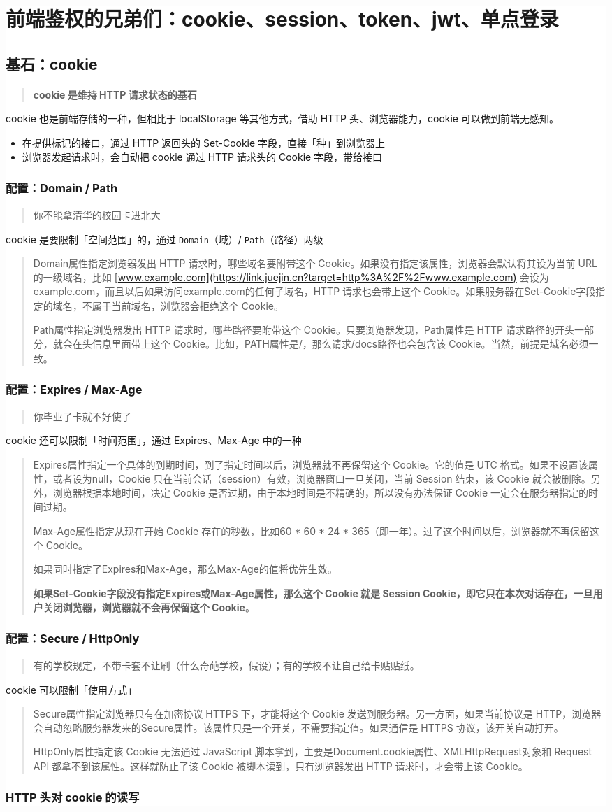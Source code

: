 # 前端鉴权的兄弟们：cookie、session、token、jwt、单点登录

## 基石：cookie

> **cookie 是维持 HTTP 请求状态的基石**

cookie 也是前端存储的一种，但相比于 localStorage 等其他方式，借助 HTTP 头、浏览器能力，cookie 可以做到前端无感知。

- 在提供标记的接口，通过 HTTP 返回头的 Set-Cookie 字段，直接「种」到浏览器上
- 浏览器发起请求时，会自动把 cookie 通过 HTTP 请求头的 Cookie 字段，带给接口

### **配置：Domain / Path**

> 你不能拿清华的校园卡进北大

cookie 是要限制「空间范围」的，通过 `Domain`（域）/ `Path`（路径）两级

> Domain属性指定浏览器发出 HTTP 请求时，哪些域名要附带这个 Cookie。如果没有指定该属性，浏览器会默认将其设为当前 URL 的一级域名，比如 [www.example.com](https://link.juejin.cn?target=http%3A%2F%2Fwww.example.com) 会设为 example.com，而且以后如果访问example.com的任何子域名，HTTP 请求也会带上这个 Cookie。如果服务器在Set-Cookie字段指定的域名，不属于当前域名，浏览器会拒绝这个 Cookie。
>
> Path属性指定浏览器发出 HTTP 请求时，哪些路径要附带这个 Cookie。只要浏览器发现，Path属性是 HTTP 请求路径的开头一部分，就会在头信息里面带上这个 Cookie。比如，PATH属性是/，那么请求/docs路径也会包含该 Cookie。当然，前提是域名必须一致。

### **配置：Expires / Max-Age**

> 你毕业了卡就不好使了

cookie 还可以限制「时间范围」，通过 Expires、Max-Age 中的一种

> Expires属性指定一个具体的到期时间，到了指定时间以后，浏览器就不再保留这个 Cookie。它的值是 UTC 格式。如果不设置该属性，或者设为null，Cookie 只在当前会话（session）有效，浏览器窗口一旦关闭，当前 Session 结束，该 Cookie 就会被删除。另外，浏览器根据本地时间，决定 Cookie 是否过期，由于本地时间是不精确的，所以没有办法保证 Cookie 一定会在服务器指定的时间过期。
>
> Max-Age属性指定从现在开始 Cookie 存在的秒数，比如60 * 60 * 24 * 365（即一年）。过了这个时间以后，浏览器就不再保留这个 Cookie。
>
> 如果同时指定了Expires和Max-Age，那么Max-Age的值将优先生效。
>
> **如果Set-Cookie字段没有指定Expires或Max-Age属性，那么这个 Cookie 就是 Session Cookie，即它只在本次对话存在，一旦用户关闭浏览器，浏览器就不会再保留这个 Cookie**。

### **配置：Secure / HttpOnly**

> 有的学校规定，不带卡套不让刷（什么奇葩学校，假设）；有的学校不让自己给卡贴贴纸。

cookie 可以限制「使用方式」

> Secure属性指定浏览器只有在加密协议 HTTPS 下，才能将这个 Cookie 发送到服务器。另一方面，如果当前协议是 HTTP，浏览器会自动忽略服务器发来的Secure属性。该属性只是一个开关，不需要指定值。如果通信是 HTTPS 协议，该开关自动打开。
>
> HttpOnly属性指定该 Cookie 无法通过 JavaScript 脚本拿到，主要是Document.cookie属性、XMLHttpRequest对象和 Request API 都拿不到该属性。这样就防止了该 Cookie 被脚本读到，只有浏览器发出 HTTP 请求时，才会带上该 Cookie。

### **HTTP 头对 cookie 的读写**
